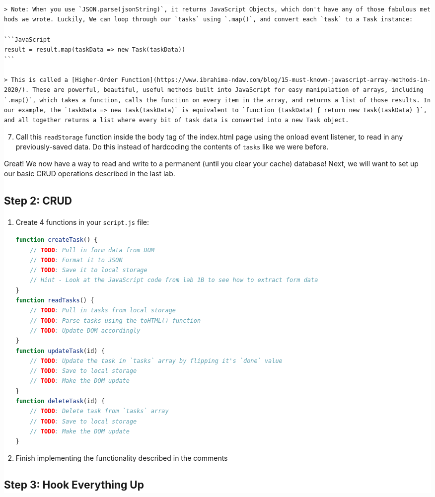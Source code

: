     > Note: When you use `JSON.parse(jsonString)`, it returns JavaScript Objects, which don't have any of those fabulous methods we wrote. Luckily, We can loop through our `tasks` using `.map()`, and convert each `task` to a Task instance:

    ```JavaScript
    result = result.map(taskData => new Task(taskData))
    ```

    > This is called a [Higher-Order Function](https://www.ibrahima-ndaw.com/blog/15-must-known-javascript-array-methods-in-2020/). These are powerful, beautiful, useful methods built into JavaScript for easy manipulation of arrays, including `.map()`, which takes a function, calls the function on every item in the array, and returns a list of those results. In our example, the `taskData => new Task(taskData)` is equivalent to `function (taskData) { return new Task(taskData) }`, and all together returns a list where every bit of task data is converted into a new Task object.

7. Call this `readStorage` function inside the body tag of the index.html page using the onload event listener, to read in any previously-saved data. Do this instead of hardcoding the contents of `tasks` like we were before.

Great! We now have a way to read and write to a permanent (until you clear your cache) database! Next, we will want to set up our basic CRUD operations described in the last lab.

## Step 2: CRUD

1. Create 4 functions in your `script.js` file:

    ```JavaScript
    function createTask() {
        // TODO: Pull in form data from DOM
        // TODO: Format it to JSON
        // TODO: Save it to local storage
        // Hint - Look at the JavaScript code from lab 1B to see how to extract form data
    }
    function readTasks() {
        // TODO: Pull in tasks from local storage
        // TODO: Parse tasks using the toHTML() function
        // TODO: Update DOM accordingly
    }
    function updateTask(id) {
        // TODO: Update the task in `tasks` array by flipping it's `done` value
        // TODO: Save to local storage
        // TODO: Make the DOM update
    }
    function deleteTask(id) {
        // TODO: Delete task from `tasks` array
        // TODO: Save to local storage
        // TODO: Make the DOM update
    }
    ```

2. Finish implementing the functionality described in the comments

## Step 3: Hook Everything Up
